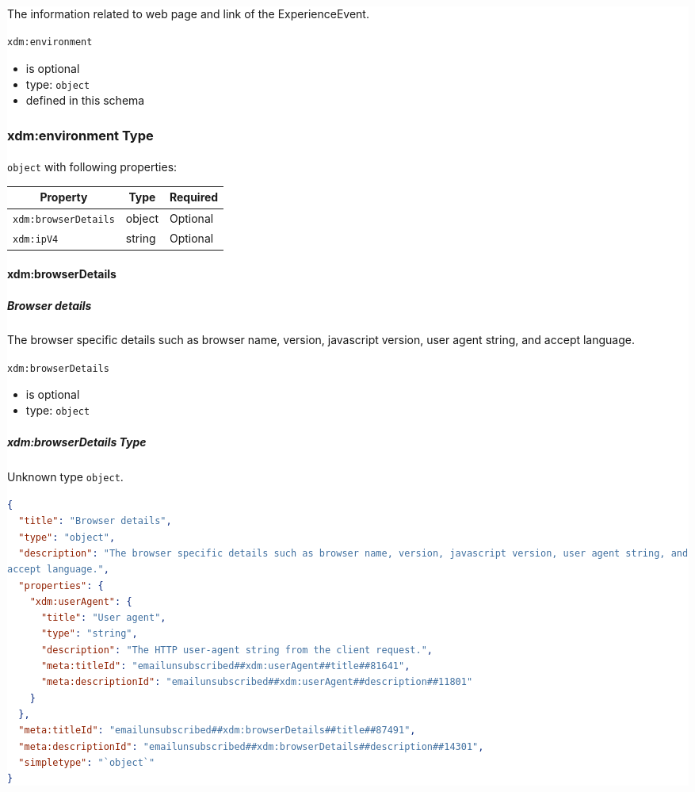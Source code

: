 The information related to web page and link of the ExperienceEvent.

`xdm:environment`
* is optional
* type: `object`
* defined in this schema

### xdm:environment Type


`object` with following properties:


| Property | Type | Required |
|----------|------|----------|
| `xdm:browserDetails`| object | Optional |
| `xdm:ipV4`| string | Optional |



#### xdm:browserDetails
##### Browser details

The browser specific details such as browser name, version, javascript version, user agent string, and accept language.

`xdm:browserDetails`
* is optional
* type: `object`

##### xdm:browserDetails Type

Unknown type `object`.

```json
{
  "title": "Browser details",
  "type": "object",
  "description": "The browser specific details such as browser name, version, javascript version, user agent string, and accept language.",
  "properties": {
    "xdm:userAgent": {
      "title": "User agent",
      "type": "string",
      "description": "The HTTP user-agent string from the client request.",
      "meta:titleId": "emailunsubscribed##xdm:userAgent##title##81641",
      "meta:descriptionId": "emailunsubscribed##xdm:userAgent##description##11801"
    }
  },
  "meta:titleId": "emailunsubscribed##xdm:browserDetails##title##87491",
  "meta:descriptionId": "emailunsubscribed##xdm:browserDetails##description##14301",
  "simpletype": "`object`"
}
```
